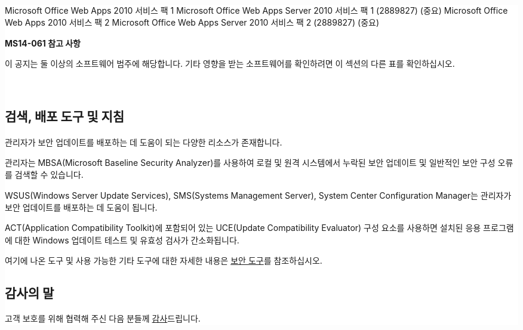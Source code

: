</td>
</tr>
<tr>
<td style="border:1px solid black;">
Microsoft Office Web Apps 2010 서비스 팩 1

</td>
<td style="border:1px solid black;">
Microsoft Office Web Apps Server 2010 서비스 팩 1  
(2889827)  
(중요)

</td>
</tr>
<tr>
<td style="border:1px solid black;">
Microsoft Office Web Apps 2010 서비스 팩 2

</td>
<td style="border:1px solid black;">
Microsoft Office Web Apps Server 2010 서비스 팩 2  
(2889827)  
(중요)

</td>
</tr>
</table>
 
**MS14-061 참고 사항**

이 공지는 둘 이상의 소프트웨어 범주에 해당합니다. 기타 영향을 받는 소프트웨어를 확인하려면 이 섹션의 다른 표를 확인하십시오.

 

검색, 배포 도구 및 지침
-----------------------

<span id="sectionToggle3"></span>
관리자가 보안 업데이트를 배포하는 데 도움이 되는 다양한 리소스가 존재합니다.

관리자는 MBSA(Microsoft Baseline Security Analyzer)를 사용하여 로컬 및 원격 시스템에서 누락된 보안 업데이트 및 일반적인 보안 구성 오류를 검색할 수 있습니다.

WSUS(Windows Server Update Services), SMS(Systems Management Server), System Center Configuration Manager는 관리자가 보안 업데이트를 배포하는 데 도움이 됩니다.

ACT(Application Compatibility Toolkit)에 포함되어 있는 UCE(Update Compatibility Evaluator) 구성 요소를 사용하면 설치된 응용 프로그램에 대한 Windows 업데이트 테스트 및 유효성 검사가 간소화됩니다.

여기에 나온 도구 및 사용 가능한 기타 도구에 대한 자세한 내용은 [보안 도구](http://technet.microsoft.com/security/cc297183)를 참조하십시오. 

감사의 말
---------

<span id="sectionToggle4"></span>
고객 보호를 위해 협력해 주신 다음 분들께 [감사](http://go.microsoft.com/fwlink/?linkid=21127)드립니다.

